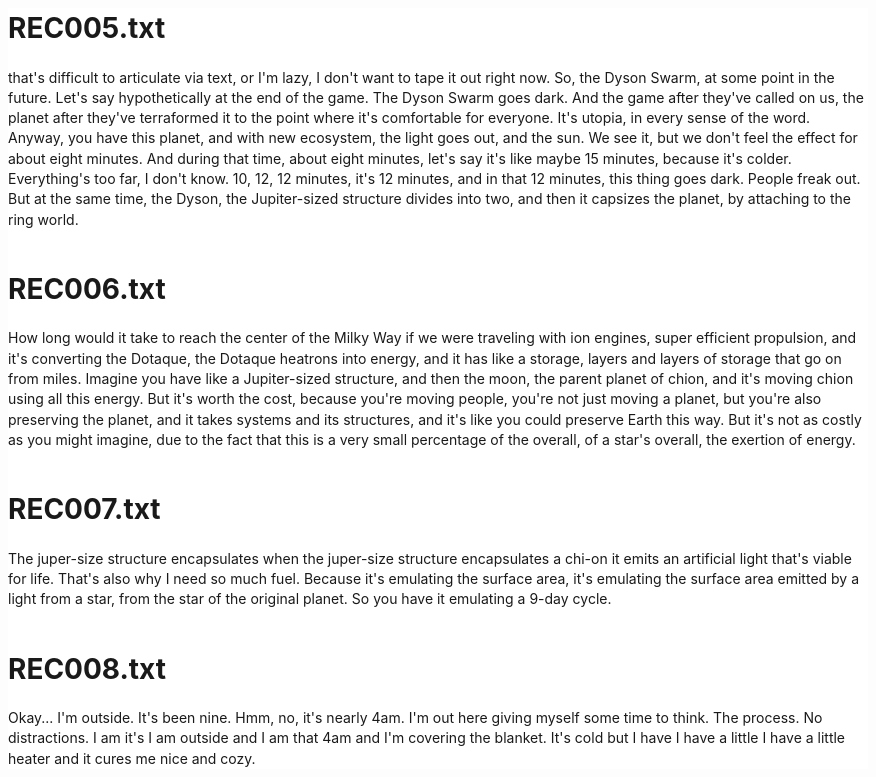 

# REC005.txt
that's difficult to articulate via text, or I'm lazy, I don't want to tape it out right now.
So, the Dyson Swarm, at some point in the future.
Let's say hypothetically at the end of the game.
The Dyson Swarm goes dark.
And the game after they've called on us, the planet after they've terraformed it to the point where it's comfortable for everyone.
It's utopia, in every sense of the word.
Anyway, you have this planet, and with new ecosystem, the light goes out, and the sun.
We see it, but we don't feel the effect for about eight minutes.
And during that time, about eight minutes, let's say it's like maybe 15 minutes, because it's colder.
Everything's too far, I don't know.
10, 12, 12 minutes, it's 12 minutes, and in that 12 minutes, this thing goes dark. People freak out.
But at the same time, the Dyson, the Jupiter-sized structure divides into two, and then it capsizes the planet, by attaching to the ring world.


# REC006.txt
How long would it take to reach the center of the Milky Way if we were traveling with
ion engines, super efficient propulsion, and it's converting the Dotaque, the Dotaque
heatrons into energy, and it has like a storage, layers and layers of storage that go on
from miles.
Imagine you have like a Jupiter-sized structure, and then the moon, the parent planet of
chion, and it's moving chion using all this energy.
But it's worth the cost, because you're moving people, you're not just moving a planet,
but you're also preserving the planet, and it takes systems and its structures, and it's
like you could preserve Earth this way.
But it's not as costly as you might imagine, due to the fact that this is a very small
percentage of the overall, of a star's overall, the exertion of energy.


# REC007.txt
The juper-size structure encapsulates when the juper-size structure encapsulates a chi-on
it emits an artificial light that's viable for life.
That's also why I need so much fuel.
Because it's emulating the surface area, it's emulating the surface area emitted by
a light from a star, from the star of the original planet.
So you have it emulating a 9-day cycle.


# REC008.txt
Okay...
I'm outside. It's been nine.
Hmm, no, it's nearly 4am.
I'm out here giving myself some time to think.
The process.
No distractions.
I am
it's
I am outside and I am that
4am and
I'm covering the blanket.
It's cold but I have
I have
a little
I have a little heater
and it cures me nice and cozy.